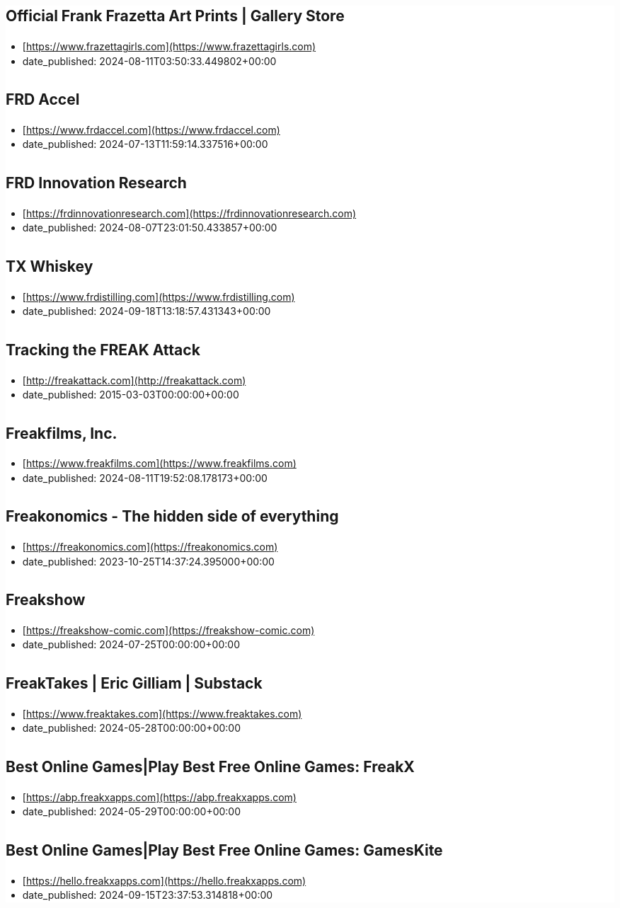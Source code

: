  ## Official Frank Frazetta Art Prints | Gallery Store
 - [https://www.frazettagirls.com](https://www.frazettagirls.com)
 - date_published: 2024-08-11T03:50:33.449802+00:00

 ## FRD Accel
 - [https://www.frdaccel.com](https://www.frdaccel.com)
 - date_published: 2024-07-13T11:59:14.337516+00:00

 ## FRD Innovation Research
 - [https://frdinnovationresearch.com](https://frdinnovationresearch.com)
 - date_published: 2024-08-07T23:01:50.433857+00:00

 ## TX Whiskey
 - [https://www.frdistilling.com](https://www.frdistilling.com)
 - date_published: 2024-09-18T13:18:57.431343+00:00

 ## Tracking the FREAK Attack
 - [http://freakattack.com](http://freakattack.com)
 - date_published: 2015-03-03T00:00:00+00:00

 ## Freakfilms, Inc.
 - [https://www.freakfilms.com](https://www.freakfilms.com)
 - date_published: 2024-08-11T19:52:08.178173+00:00

 ## Freakonomics - The hidden side of everything
 - [https://freakonomics.com](https://freakonomics.com)
 - date_published: 2023-10-25T14:37:24.395000+00:00

 ## Freakshow
 - [https://freakshow-comic.com](https://freakshow-comic.com)
 - date_published: 2024-07-25T00:00:00+00:00

 ## FreakTakes | Eric Gilliam | Substack
 - [https://www.freaktakes.com](https://www.freaktakes.com)
 - date_published: 2024-05-28T00:00:00+00:00

 ## Best Online Games|Play Best Free Online Games: FreakX
 - [https://abp.freakxapps.com](https://abp.freakxapps.com)
 - date_published: 2024-05-29T00:00:00+00:00

 ## Best Online Games|Play Best Free Online Games: GamesKite
 - [https://hello.freakxapps.com](https://hello.freakxapps.com)
 - date_published: 2024-09-15T23:37:53.314818+00:00
